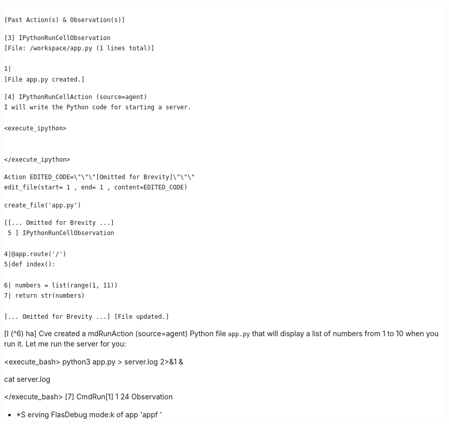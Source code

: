 ```

[Past Action(s) & Observation(s)]
```
```
[3] IPythonRunCellObservation
[File: /workspace/app.py (1 lines total)]

1|
[File app.py created.]
```
```
[4] IPythonRunCellAction (source=agent)
I will write the Python code for starting a server.

<execute_ipython>


</execute_ipython>
```
```
Action EDITED_CODE=\"\"\"[Omitted for Brevity]\"\"\"
edit_file(start= 1 , end= 1 , content=EDITED_CODE)
```
```
create_file('app.py')
```
```
[[... Omitted for Brevity ...]
 5 ] IPythonRunCellObservation

4|@app.route('/')
5|def index():

6| numbers = list(range(1, 11))
7| return str(numbers)

[... Omitted for Brevity ...] [File updated.]
```
[I (^6) ha] Cve created a mdRunAction (source=agent)
Python file `app.py` that will
display a list of numbers from 1 to 10 when you run
it. Let me run the server for you:

<execute_bash>
python3 app.py > server.log 2>&1 &

cat server.log

</execute_bash>
[7] CmdRun[1] 1 24
 Observation

* *S erving FlasDebug mode:k of app 'appf
 '
